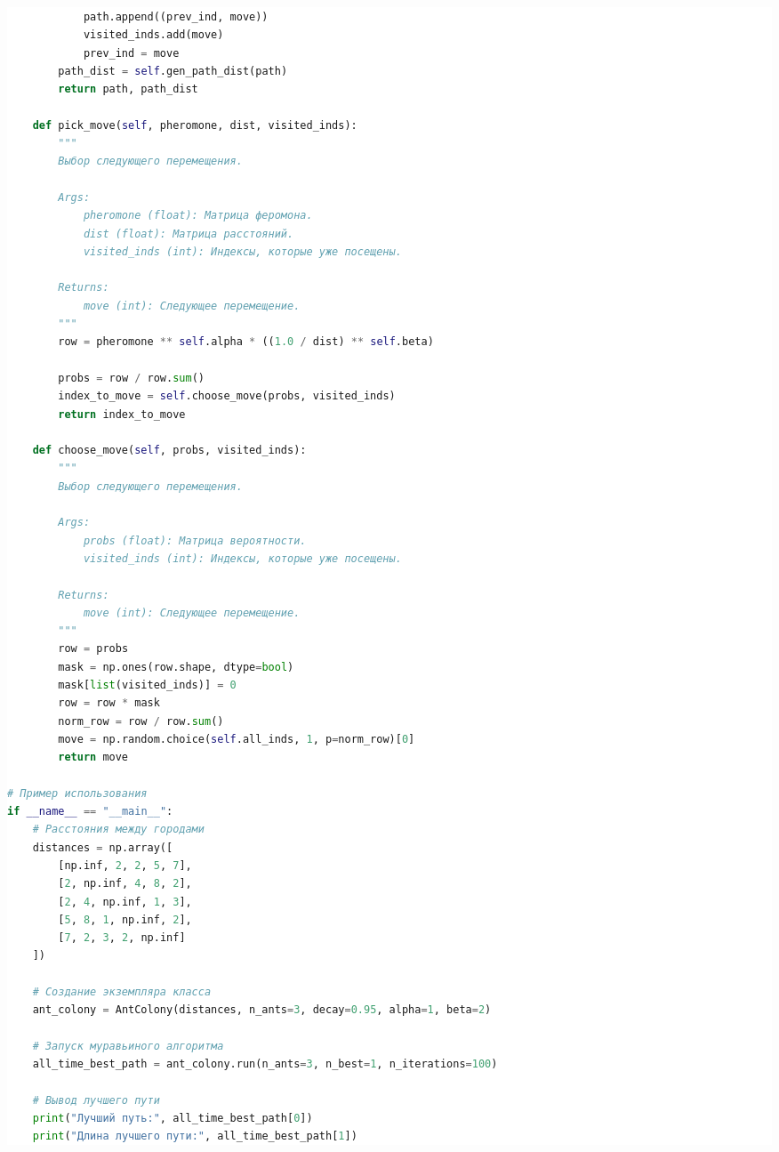 ``` python
            path.append((prev_ind, move))
            visited_inds.add(move)
            prev_ind = move
        path_dist = self.gen_path_dist(path)
        return path, path_dist

    def pick_move(self, pheromone, dist, visited_inds):
        """
        Выбор следующего перемещения.

        Args:
            pheromone (float): Матрица феромона.
            dist (float): Матрица расстояний.
            visited_inds (int): Индексы, которые уже посещены.

        Returns:
            move (int): Следующее перемещение.
        """
        row = pheromone ** self.alpha * ((1.0 / dist) ** self.beta)

        probs = row / row.sum()
        index_to_move = self.choose_move(probs, visited_inds)
        return index_to_move

    def choose_move(self, probs, visited_inds):
        """
        Выбор следующего перемещения.

        Args:
            probs (float): Матрица вероятности.
            visited_inds (int): Индексы, которые уже посещены.

        Returns:
            move (int): Следующее перемещение.
        """
        row = probs
        mask = np.ones(row.shape, dtype=bool)
        mask[list(visited_inds)] = 0
        row = row * mask
        norm_row = row / row.sum()
        move = np.random.choice(self.all_inds, 1, p=norm_row)[0]
        return move

# Пример использования
if __name__ == "__main__":
    # Расстояния между городами
    distances = np.array([
        [np.inf, 2, 2, 5, 7],
        [2, np.inf, 4, 8, 2],
        [2, 4, np.inf, 1, 3],
        [5, 8, 1, np.inf, 2],
        [7, 2, 3, 2, np.inf]
    ])

    # Создание экземпляра класса
    ant_colony = AntColony(distances, n_ants=3, decay=0.95, alpha=1, beta=2)

    # Запуск муравьиного алгоритма
    all_time_best_path = ant_colony.run(n_ants=3, n_best=1, n_iterations=100)

    # Вывод лучшего пути
    print("Лучший путь:", all_time_best_path[0])
    print("Длина лучшего пути:", all_time_best_path[1])
```